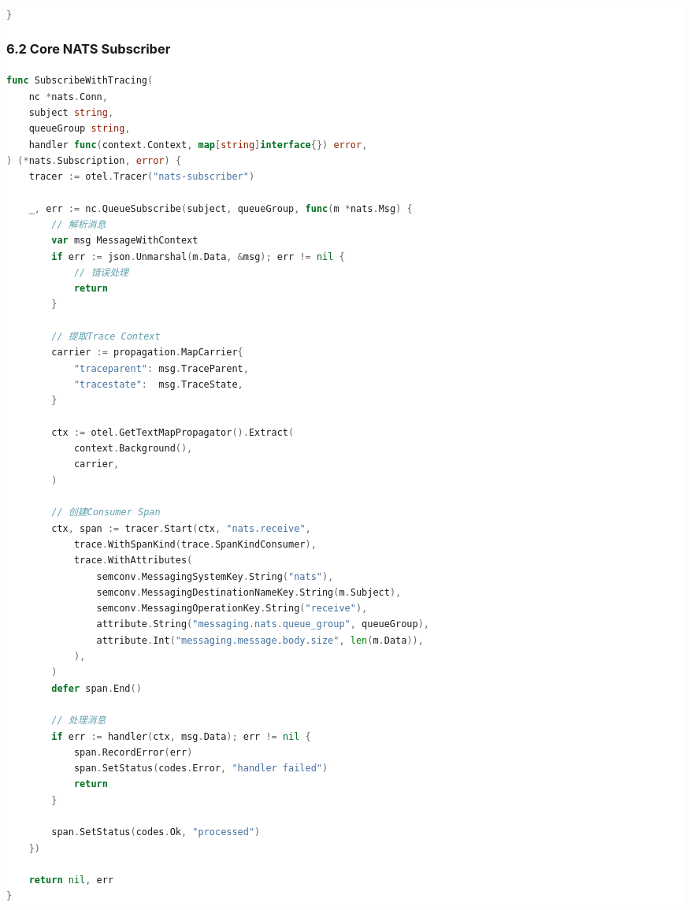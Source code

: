 ```go
}
```

### 6.2 Core NATS Subscriber

```go
func SubscribeWithTracing(
    nc *nats.Conn,
    subject string,
    queueGroup string,
    handler func(context.Context, map[string]interface{}) error,
) (*nats.Subscription, error) {
    tracer := otel.Tracer("nats-subscriber")
    
    _, err := nc.QueueSubscribe(subject, queueGroup, func(m *nats.Msg) {
        // 解析消息
        var msg MessageWithContext
        if err := json.Unmarshal(m.Data, &msg); err != nil {
            // 错误处理
            return
        }
        
        // 提取Trace Context
        carrier := propagation.MapCarrier{
            "traceparent": msg.TraceParent,
            "tracestate":  msg.TraceState,
        }
        
        ctx := otel.GetTextMapPropagator().Extract(
            context.Background(),
            carrier,
        )
        
        // 创建Consumer Span
        ctx, span := tracer.Start(ctx, "nats.receive",
            trace.WithSpanKind(trace.SpanKindConsumer),
            trace.WithAttributes(
                semconv.MessagingSystemKey.String("nats"),
                semconv.MessagingDestinationNameKey.String(m.Subject),
                semconv.MessagingOperationKey.String("receive"),
                attribute.String("messaging.nats.queue_group", queueGroup),
                attribute.Int("messaging.message.body.size", len(m.Data)),
            ),
        )
        defer span.End()
        
        // 处理消息
        if err := handler(ctx, msg.Data); err != nil {
            span.RecordError(err)
            span.SetStatus(codes.Error, "handler failed")
            return
        }
        
        span.SetStatus(codes.Ok, "processed")
    })
    
    return nil, err
}
```
